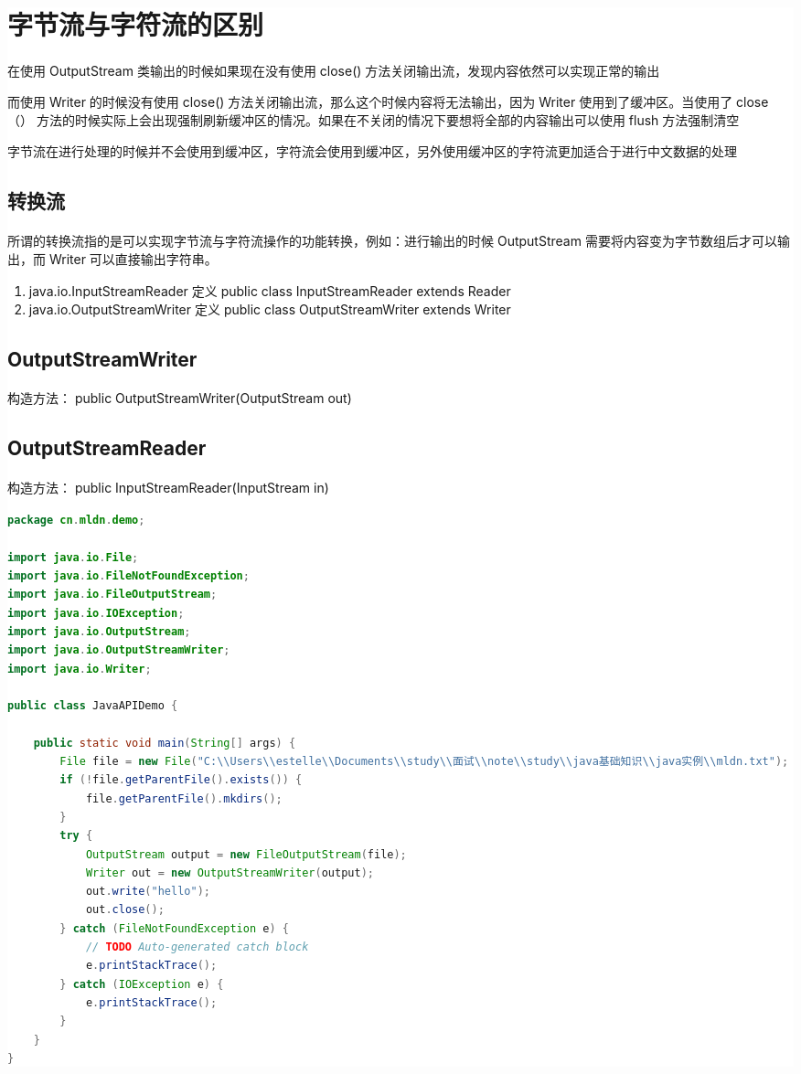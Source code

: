 

# 字节流与字符流的区别
在使用 OutputStream 类输出的时候如果现在没有使用 close() 方法关闭输出流，发现内容依然可以实现正常的输出

而使用 Writer 的时候没有使用 close() 方法关闭输出流，那么这个时候内容将无法输出，因为 Writer 使用到了缓冲区。当使用了 close（） 方法的时候实际上会出现强制刷新缓冲区的情况。如果在不关闭的情况下要想将全部的内容输出可以使用 flush 方法强制清空

字节流在进行处理的时候并不会使用到缓冲区，字符流会使用到缓冲区，另外使用缓冲区的字符流更加适合于进行中文数据的处理


## 转换流
所谓的转换流指的是可以实现字节流与字符流操作的功能转换，例如：进行输出的时候 OutputStream 需要将内容变为字节数组后才可以输出，而 Writer 可以直接输出字符串。

1. java.io.InputStreamReader   定义 public class InputStreamReader extends Reader
2. java.io.OutputStreamWriter  定义 public class OutputStreamWriter extends Writer


## OutputStreamWriter
构造方法：  public OutputStreamWriter(OutputStream out)


## OutputStreamReader
构造方法：  public InputStreamReader(InputStream in)

```java
package cn.mldn.demo;

import java.io.File;
import java.io.FileNotFoundException;
import java.io.FileOutputStream;
import java.io.IOException;
import java.io.OutputStream;
import java.io.OutputStreamWriter;
import java.io.Writer;

public class JavaAPIDemo {

	public static void main(String[] args) {
		File file = new File("C:\\Users\\estelle\\Documents\\study\\面试\\note\\study\\java基础知识\\java实例\\mldn.txt");
		if (!file.getParentFile().exists()) {
			file.getParentFile().mkdirs();
		}
		try {
			OutputStream output = new FileOutputStream(file);
			Writer out = new OutputStreamWriter(output);
			out.write("hello");
			out.close();
		} catch (FileNotFoundException e) {
			// TODO Auto-generated catch block
			e.printStackTrace();
		} catch (IOException e) {
			e.printStackTrace();
		}
	}
}

```
